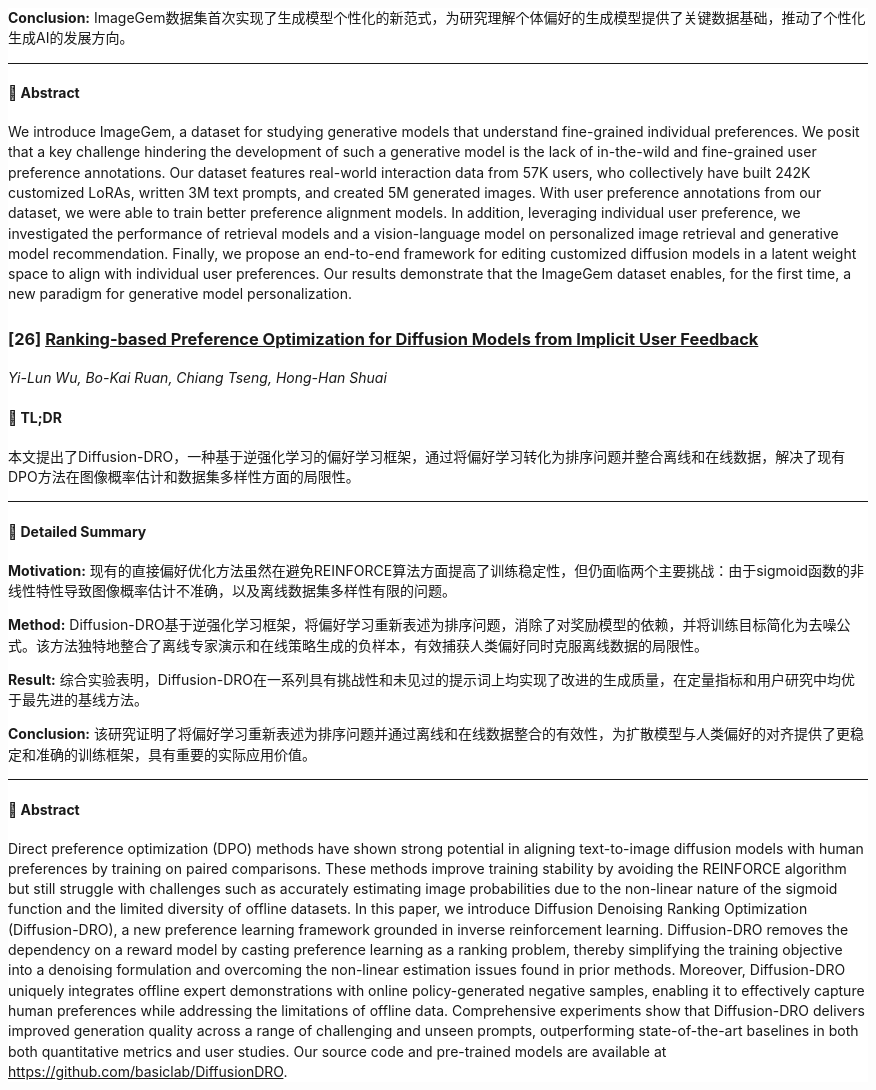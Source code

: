 **Conclusion:** ImageGem数据集首次实现了生成模型个性化的新范式，为研究理解个体偏好的生成模型提供了关键数据基础，推动了个性化生成AI的发展方向。

---

#### 📄 Abstract
We introduce ImageGem, a dataset for studying generative models that
understand fine-grained individual preferences. We posit that a key challenge
hindering the development of such a generative model is the lack of in-the-wild
and fine-grained user preference annotations. Our dataset features real-world
interaction data from 57K users, who collectively have built 242K customized
LoRAs, written 3M text prompts, and created 5M generated images. With user
preference annotations from our dataset, we were able to train better
preference alignment models. In addition, leveraging individual user
preference, we investigated the performance of retrieval models and a
vision-language model on personalized image retrieval and generative model
recommendation. Finally, we propose an end-to-end framework for editing
customized diffusion models in a latent weight space to align with individual
user preferences. Our results demonstrate that the ImageGem dataset enables,
for the first time, a new paradigm for generative model personalization.


### [26] [Ranking-based Preference Optimization for Diffusion Models from Implicit User Feedback](https://arxiv.org/abs/2510.18353)
*Yi-Lun Wu, Bo-Kai Ruan, Chiang Tseng, Hong-Han Shuai*

#### 🧩 TL;DR
本文提出了Diffusion-DRO，一种基于逆强化学习的偏好学习框架，通过将偏好学习转化为排序问题并整合离线和在线数据，解决了现有DPO方法在图像概率估计和数据集多样性方面的局限性。

---

#### 📘 Detailed Summary
**Motivation:** 现有的直接偏好优化方法虽然在避免REINFORCE算法方面提高了训练稳定性，但仍面临两个主要挑战：由于sigmoid函数的非线性特性导致图像概率估计不准确，以及离线数据集多样性有限的问题。

**Method:** Diffusion-DRO基于逆强化学习框架，将偏好学习重新表述为排序问题，消除了对奖励模型的依赖，并将训练目标简化为去噪公式。该方法独特地整合了离线专家演示和在线策略生成的负样本，有效捕获人类偏好同时克服离线数据的局限性。

**Result:** 综合实验表明，Diffusion-DRO在一系列具有挑战性和未见过的提示词上均实现了改进的生成质量，在定量指标和用户研究中均优于最先进的基线方法。

**Conclusion:** 该研究证明了将偏好学习重新表述为排序问题并通过离线和在线数据整合的有效性，为扩散模型与人类偏好的对齐提供了更稳定和准确的训练框架，具有重要的实际应用价值。

---

#### 📄 Abstract
Direct preference optimization (DPO) methods have shown strong potential in
aligning text-to-image diffusion models with human preferences by training on
paired comparisons. These methods improve training stability by avoiding the
REINFORCE algorithm but still struggle with challenges such as accurately
estimating image probabilities due to the non-linear nature of the sigmoid
function and the limited diversity of offline datasets. In this paper, we
introduce Diffusion Denoising Ranking Optimization (Diffusion-DRO), a new
preference learning framework grounded in inverse reinforcement learning.
Diffusion-DRO removes the dependency on a reward model by casting preference
learning as a ranking problem, thereby simplifying the training objective into
a denoising formulation and overcoming the non-linear estimation issues found
in prior methods. Moreover, Diffusion-DRO uniquely integrates offline expert
demonstrations with online policy-generated negative samples, enabling it to
effectively capture human preferences while addressing the limitations of
offline data. Comprehensive experiments show that Diffusion-DRO delivers
improved generation quality across a range of challenging and unseen prompts,
outperforming state-of-the-art baselines in both both quantitative metrics and
user studies. Our source code and pre-trained models are available at
https://github.com/basiclab/DiffusionDRO.
